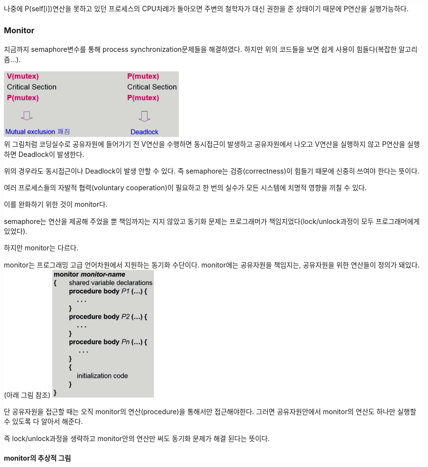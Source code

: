 나중에 P(self[i])연산을 못하고 있던 프로세스의 CPU차례가 돌아오면 주변의 철학자가 대신 권한을 준 상태이기 때문에 P연산을 실행가능하다.



### Monitor
지금까지 semaphore변수를 통해 process synchronization문제들을 해결하였다. 하지만 위의 코드들을 보면 쉽게 사용이 힘들다(복잡한 알고리즘...).  

![os_8_9](/assets/OS/OS_8_9.png)   
위 그림처럼 코딩실수로 공유자원에 들어가기 전 V연산을 수행하면 동시접근이 발생하고 공유자원에서 나오고 V연산을 실행하지 않고 P연산을 실행하면 Deadlock이 발생한다.  

위의 경우라도 동시접근이나 Deadlock이 발생 안할 수 있다. 즉 semaphore는 검증(correctness)이 힘들기 때문에 신중히 쓰여야 한다는 뜻이다.  

여러 프로세스들의 자발적 협력(voluntary cooperation)이 필요하고 한 번의 실수가 모든 시스템에 치명적 영향을 끼칠 수 있다.  

이를 완화하기 위한 것이 monitor다.  

semaphore는 연산을 제공해 주었을 뿐 책임까지는 지지 않았고 동기화 문제는 프로그래머가 책임지었다(lock/unlock과정이 모두 프로그래머에게 있었다).  

하지만 monitor는 다르다.


monitor는 프로그래밍 고급 언어차원에서 지원하는 동기화 수단이다. monitor에는 공유자원을 책임지는, 공유자원을 위한 연산들이 정의가 돼있다.(아래 그림 참조)
![os_8_10](/assets/OS/OS_8_10.png)   

단 공유자원을 접근할 때는 오직 monitor의 연산(procedure)을 통해서만 접근해야한다. 그러면 공유자원안에서 monitor의 연산도 하나만 실행할 수 있도록 다 알아서 해준다.  

즉 lock/unlock과정을 생략하고 monitor안의 연산만 써도 동기화 문제가 해결 된다는 뜻이다.  

#### monitor의 추상적 그림